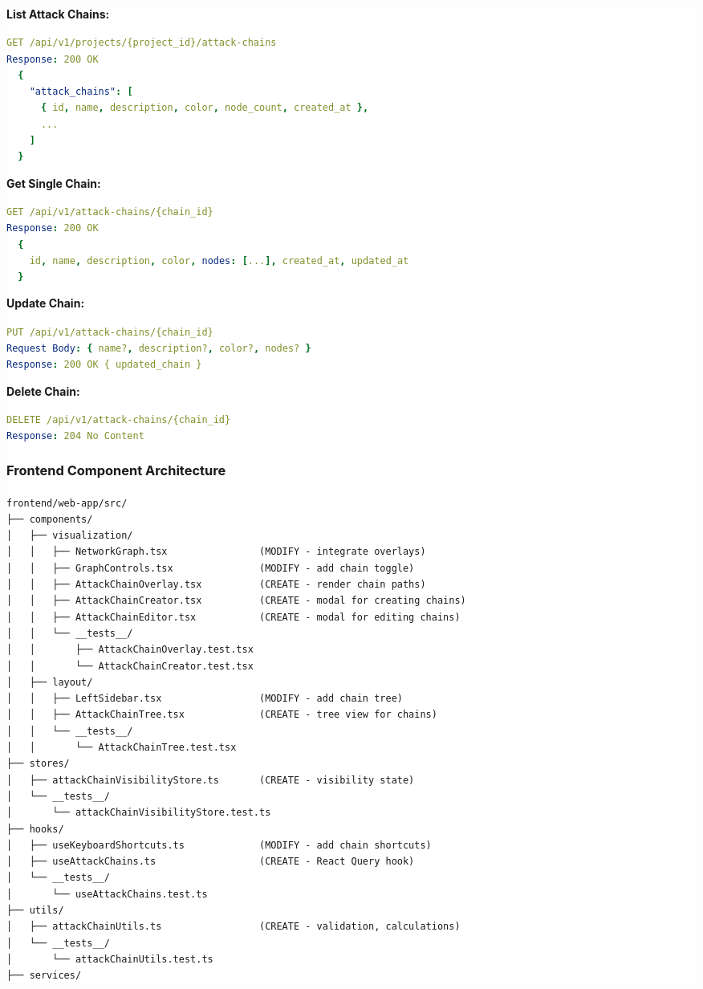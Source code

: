 **List Attack Chains:**
```yaml
GET /api/v1/projects/{project_id}/attack-chains
Response: 200 OK
  {
    "attack_chains": [
      { id, name, description, color, node_count, created_at },
      ...
    ]
  }
```

**Get Single Chain:**
```yaml
GET /api/v1/attack-chains/{chain_id}
Response: 200 OK
  {
    id, name, description, color, nodes: [...], created_at, updated_at
  }
```

**Update Chain:**
```yaml
PUT /api/v1/attack-chains/{chain_id}
Request Body: { name?, description?, color?, nodes? }
Response: 200 OK { updated_chain }
```

**Delete Chain:**
```yaml
DELETE /api/v1/attack-chains/{chain_id}
Response: 204 No Content
```

### Frontend Component Architecture

```
frontend/web-app/src/
├── components/
│   ├── visualization/
│   │   ├── NetworkGraph.tsx                (MODIFY - integrate overlays)
│   │   ├── GraphControls.tsx               (MODIFY - add chain toggle)
│   │   ├── AttackChainOverlay.tsx          (CREATE - render chain paths)
│   │   ├── AttackChainCreator.tsx          (CREATE - modal for creating chains)
│   │   ├── AttackChainEditor.tsx           (CREATE - modal for editing chains)
│   │   └── __tests__/
│   │       ├── AttackChainOverlay.test.tsx
│   │       └── AttackChainCreator.test.tsx
│   ├── layout/
│   │   ├── LeftSidebar.tsx                 (MODIFY - add chain tree)
│   │   ├── AttackChainTree.tsx             (CREATE - tree view for chains)
│   │   └── __tests__/
│   │       └── AttackChainTree.test.tsx
├── stores/
│   ├── attackChainVisibilityStore.ts       (CREATE - visibility state)
│   └── __tests__/
│       └── attackChainVisibilityStore.test.ts
├── hooks/
│   ├── useKeyboardShortcuts.ts             (MODIFY - add chain shortcuts)
│   ├── useAttackChains.ts                  (CREATE - React Query hook)
│   └── __tests__/
│       └── useAttackChains.test.ts
├── utils/
│   ├── attackChainUtils.ts                 (CREATE - validation, calculations)
│   └── __tests__/
│       └── attackChainUtils.test.ts
├── services/
```
